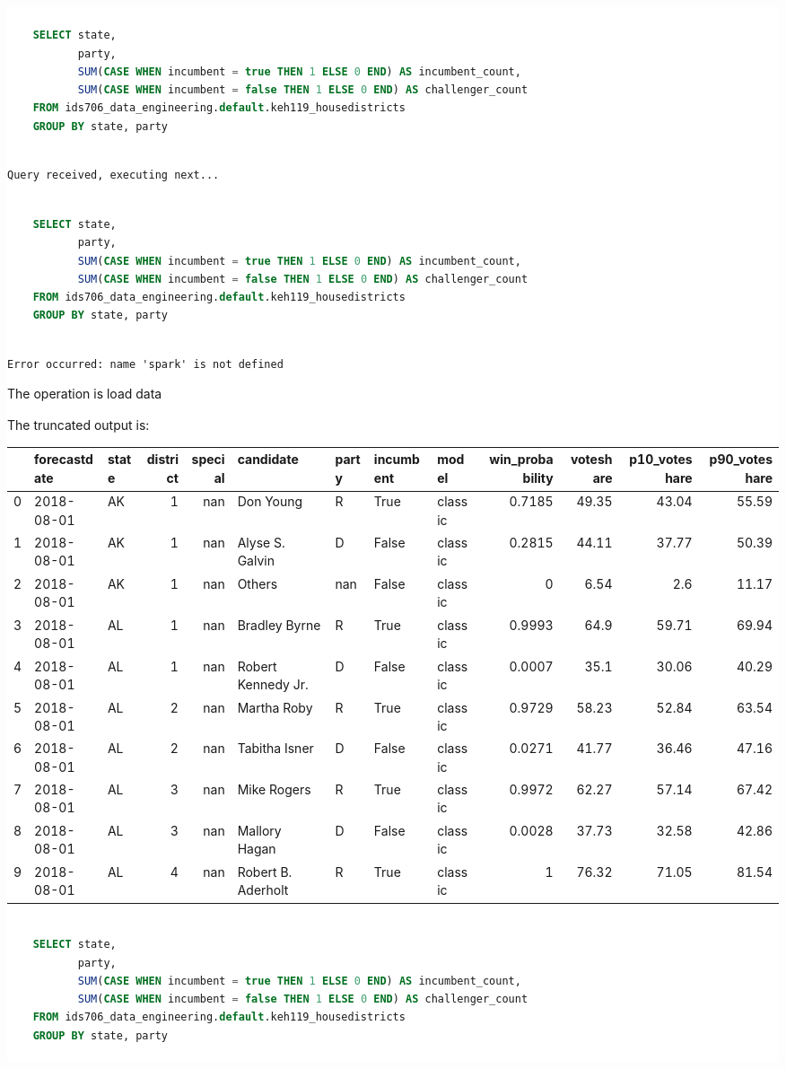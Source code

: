 ```sql

    SELECT state, 
           party, 
           SUM(CASE WHEN incumbent = true THEN 1 ELSE 0 END) AS incumbent_count, 
           SUM(CASE WHEN incumbent = false THEN 1 ELSE 0 END) AS challenger_count
    FROM ids706_data_engineering.default.keh119_housedistricts
    GROUP BY state, party
    
```

```response from databricks
Query received, executing next...
```

```sql

    SELECT state, 
           party, 
           SUM(CASE WHEN incumbent = true THEN 1 ELSE 0 END) AS incumbent_count, 
           SUM(CASE WHEN incumbent = false THEN 1 ELSE 0 END) AS challenger_count
    FROM ids706_data_engineering.default.keh119_housedistricts
    GROUP BY state, party
    
```

```response from databricks
Error occurred: name 'spark' is not defined
```

The operation is load data

The truncated output is: 

|    | forecastdate   | state   |   district |   special | candidate          | party   | incumbent   | model   |   win_probability |   voteshare |   p10_voteshare |   p90_voteshare |
|---:|:---------------|:--------|-----------:|----------:|:-------------------|:--------|:------------|:--------|------------------:|------------:|----------------:|----------------:|
|  0 | 2018-08-01     | AK      |          1 |       nan | Don Young          | R       | True        | classic |            0.7185 |       49.35 |           43.04 |           55.59 |
|  1 | 2018-08-01     | AK      |          1 |       nan | Alyse S. Galvin    | D       | False       | classic |            0.2815 |       44.11 |           37.77 |           50.39 |
|  2 | 2018-08-01     | AK      |          1 |       nan | Others             | nan     | False       | classic |            0      |        6.54 |            2.6  |           11.17 |
|  3 | 2018-08-01     | AL      |          1 |       nan | Bradley Byrne      | R       | True        | classic |            0.9993 |       64.9  |           59.71 |           69.94 |
|  4 | 2018-08-01     | AL      |          1 |       nan | Robert Kennedy Jr. | D       | False       | classic |            0.0007 |       35.1  |           30.06 |           40.29 |
|  5 | 2018-08-01     | AL      |          2 |       nan | Martha Roby        | R       | True        | classic |            0.9729 |       58.23 |           52.84 |           63.54 |
|  6 | 2018-08-01     | AL      |          2 |       nan | Tabitha Isner      | D       | False       | classic |            0.0271 |       41.77 |           36.46 |           47.16 |
|  7 | 2018-08-01     | AL      |          3 |       nan | Mike Rogers        | R       | True        | classic |            0.9972 |       62.27 |           57.14 |           67.42 |
|  8 | 2018-08-01     | AL      |          3 |       nan | Mallory Hagan      | D       | False       | classic |            0.0028 |       37.73 |           32.58 |           42.86 |
|  9 | 2018-08-01     | AL      |          4 |       nan | Robert B. Aderholt | R       | True        | classic |            1      |       76.32 |           71.05 |           81.54 |

```sql

    SELECT state, 
           party, 
           SUM(CASE WHEN incumbent = true THEN 1 ELSE 0 END) AS incumbent_count, 
           SUM(CASE WHEN incumbent = false THEN 1 ELSE 0 END) AS challenger_count
    FROM ids706_data_engineering.default.keh119_housedistricts
    GROUP BY state, party
    
```

